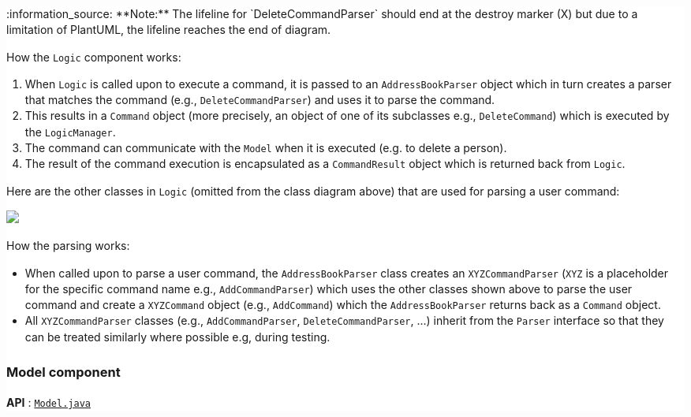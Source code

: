 <div markdown="span" class="alert alert-info">:information_source: **Note:** The lifeline for `DeleteCommandParser` should end at the destroy marker (X) but due to a limitation of PlantUML, the lifeline reaches the end of diagram.
</div>

How the `Logic` component works:

1. When `Logic` is called upon to execute a command, it is passed to an `AddressBookParser` object which in turn creates a parser that matches the command (e.g., `DeleteCommandParser`) and uses it to parse the command.
1. This results in a `Command` object (more precisely, an object of one of its subclasses e.g., `DeleteCommand`) which is executed by the `LogicManager`.
1. The command can communicate with the `Model` when it is executed (e.g. to delete a person).
1. The result of the command execution is encapsulated as a `CommandResult` object which is returned back from `Logic`.

Here are the other classes in `Logic` (omitted from the class diagram above) that are used for parsing a user command:

<img src="images/ParserClasses.png" width="600"/>

How the parsing works:
* When called upon to parse a user command, the `AddressBookParser` class creates an `XYZCommandParser` (`XYZ` is a placeholder for the specific command name e.g., `AddCommandParser`) which uses the other classes shown above to parse the user command and create a `XYZCommand` object (e.g., `AddCommand`) which the `AddressBookParser` returns back as a `Command` object.
* All `XYZCommandParser` classes (e.g., `AddCommandParser`, `DeleteCommandParser`, ...) inherit from the `Parser` interface so that they can be treated similarly where possible e.g, during testing.

### Model component
**API** : [`Model.java`](https://github.com/AY2324S1-CS2103T-F10-4/tp/blob/master/src/main/java/seedu/address/model/Model.java)
